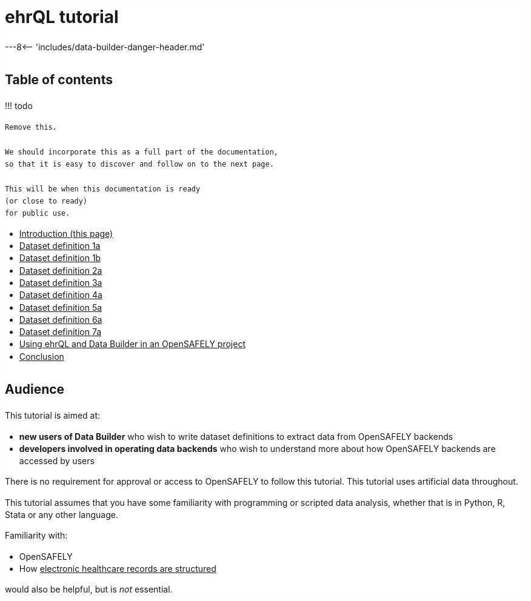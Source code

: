 # ehrQL tutorial

---8<-- 'includes/data-builder-danger-header.md'

## Table of contents

!!! todo

    Remove this.

    We should incorporate this as a full part of the documentation,
    so that it is easy to discover and follow on to the next page.

    This will be when this documentation is ready
    (or close to ready)
    for public use.

* [Introduction (this page)](intro.md)
* [Dataset definition 1a](1a.md)
* [Dataset definition 1b](1b.md)
* [Dataset definition 2a](2a.md)
* [Dataset definition 3a](3a.md)
* [Dataset definition 4a](4a.md)
* [Dataset definition 5a](5a.md)
* [Dataset definition 6a](6a.md)
* [Dataset definition 7a](7a.md)
* [Using ehrQL and Data Builder in an OpenSAFELY project](opensafely-project.md)
* [Conclusion](conclusion.md)

## Audience

This tutorial is aimed at:

* **new users of Data Builder**
  who wish to write dataset definitions
  to extract data from OpenSAFELY backends
* **developers involved in operating data backends**
  who wish to understand more about how OpenSAFELY backends
  are accessed by users


There is no requirement for approval or access to OpenSAFELY to follow this tutorial.
This tutorial uses artificial data throughout.

This tutorial assumes that you have some familiarity with
programming or scripted data analysis, whether that is in Python, R,
Stata or any other language.

Familiarity with:

* OpenSAFELY
* How [electronic healthcare records are structured](../../../data-sources/intro.md)

would also be helpful,
but is *not* essential.

